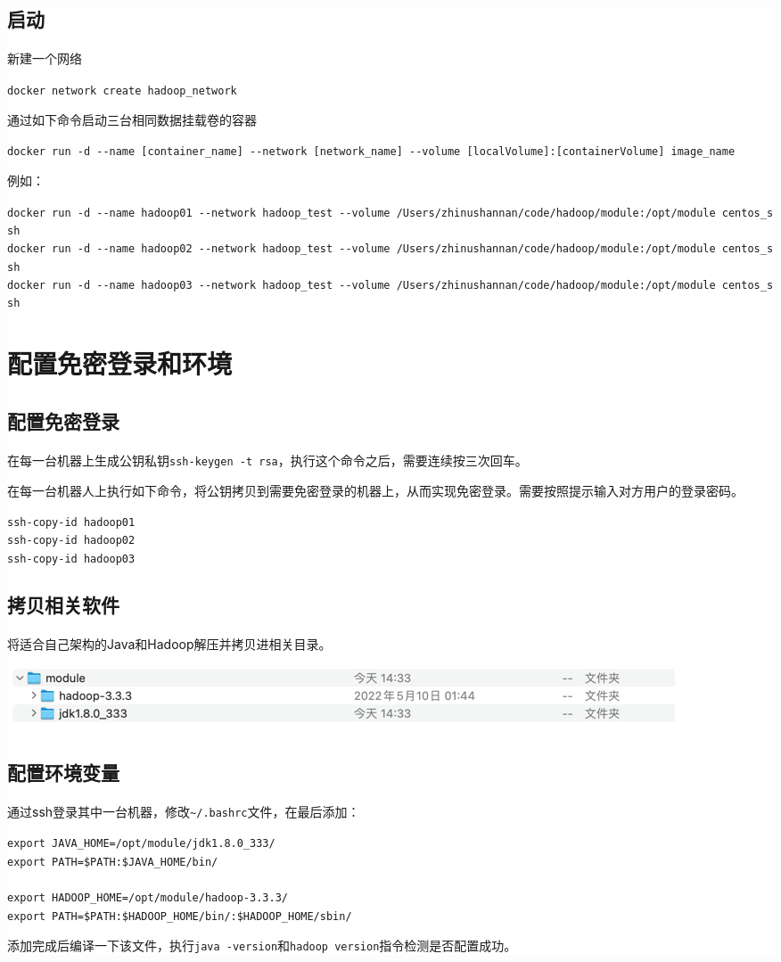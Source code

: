 ## 启动

新建一个网络
```shell
docker network create hadoop_network
```

通过如下命令启动三台相同数据挂载卷的容器
```shell
docker run -d --name [container_name] --network [network_name] --volume [localVolume]:[containerVolume] image_name
```
例如：
```shell
docker run -d --name hadoop01 --network hadoop_test --volume /Users/zhinushannan/code/hadoop/module:/opt/module centos_ssh
docker run -d --name hadoop02 --network hadoop_test --volume /Users/zhinushannan/code/hadoop/module:/opt/module centos_ssh
docker run -d --name hadoop03 --network hadoop_test --volume /Users/zhinushannan/code/hadoop/module:/opt/module centos_ssh
```

# 配置免密登录和环境

## 配置免密登录

在每一台机器上生成公钥私钥`ssh-keygen -t rsa`，执行这个命令之后，需要连续按三次回车。

在每一台机器人上执行如下命令，将公钥拷贝到需要免密登录的机器上，从而实现免密登录。需要按照提示输入对方用户的登录密码。
```shell
ssh-copy-id hadoop01
ssh-copy-id hadoop02
ssh-copy-id hadoop03
```

## 拷贝相关软件
将适合自己架构的Java和Hadoop解压并拷贝进相关目录。

![2数据挂载卷](/images/大数据/1docker搭建hadoop集群/2数据挂载卷.png)

## 配置环境变量

通过ssh登录其中一台机器，修改`~/.bashrc`文件，在最后添加：
```shell
export JAVA_HOME=/opt/module/jdk1.8.0_333/
export PATH=$PATH:$JAVA_HOME/bin/

export HADOOP_HOME=/opt/module/hadoop-3.3.3/
export PATH=$PATH:$HADOOP_HOME/bin/:$HADOOP_HOME/sbin/
```
添加完成后编译一下该文件，执行`java -version`和`hadoop version`指令检测是否配置成功。
